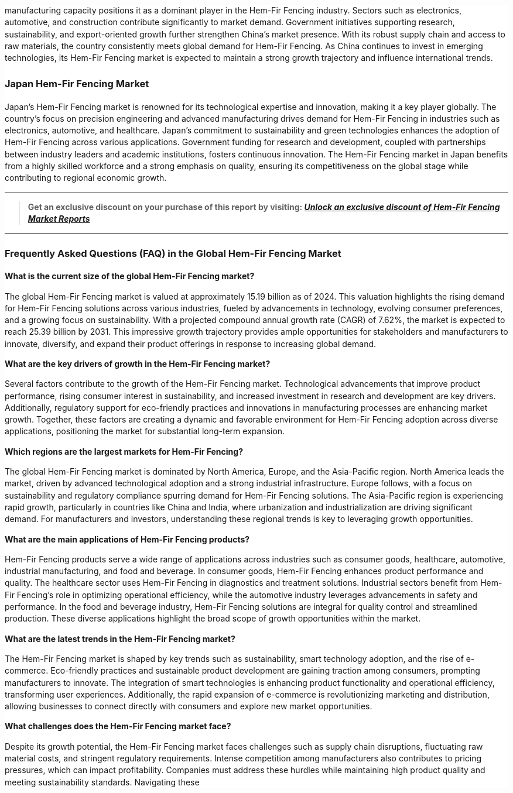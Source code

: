 manufacturing capacity positions it as a dominant player in the Hem-Fir Fencing industry. Sectors such as electronics, automotive, and construction contribute significantly to market demand. Government initiatives supporting research, sustainability, and export-oriented growth further strengthen China&rsquo;s market presence. With its robust supply chain and access to raw materials, the country consistently meets global demand for Hem-Fir Fencing. As China continues to invest in emerging technologies, its Hem-Fir Fencing market is expected to maintain a strong growth trajectory and influence international trends.</p><h3>Japan Hem-Fir Fencing Market</h3><p>Japan&rsquo;s Hem-Fir Fencing market is renowned for its technological expertise and innovation, making it a key player globally. The country&rsquo;s focus on precision engineering and advanced manufacturing drives demand for Hem-Fir Fencing in industries such as electronics, automotive, and healthcare. Japan&rsquo;s commitment to sustainability and green technologies enhances the adoption of Hem-Fir Fencing across various applications. Government funding for research and development, coupled with partnerships between industry leaders and academic institutions, fosters continuous innovation. The Hem-Fir Fencing market in Japan benefits from a highly skilled workforce and a strong emphasis on quality, ensuring its competitiveness on the global stage while contributing to regional economic growth.</p><hr /><blockquote><p><strong>Get an exclusive discount on your purchase of this report by visiting: <em><a href="://marketresearchpulse.com/ask-for-discount/36248?utm_source=Github&amp;utm_medium=027">Unlock an exclusive discount of Hem-Fir Fencing Market Reports</a></em>&nbsp;</strong></p></blockquote><hr /><h3>Frequently Asked Questions (FAQ) in the Global Hem-Fir Fencing Market</h3><p><strong>What is the current size of the global Hem-Fir Fencing market?</strong></p><p>The global Hem-Fir Fencing market is valued at approximately 15.19 billion as of 2024. This valuation highlights the rising demand for Hem-Fir Fencing solutions across various industries, fueled by advancements in technology, evolving consumer preferences, and a growing focus on sustainability. With a projected compound annual growth rate (CAGR) of 7.62%, the market is expected to reach 25.39 billion by 2031. This impressive growth trajectory provides ample opportunities for stakeholders and manufacturers to innovate, diversify, and expand their product offerings in response to increasing global demand.</p><p><strong>What are the key drivers of growth in the Hem-Fir Fencing market?</strong></p><p>Several factors contribute to the growth of the Hem-Fir Fencing market. Technological advancements that improve product performance, rising consumer interest in sustainability, and increased investment in research and development are key drivers. Additionally, regulatory support for eco-friendly practices and innovations in manufacturing processes are enhancing market growth. Together, these factors are creating a dynamic and favorable environment for Hem-Fir Fencing adoption across diverse applications, positioning the market for substantial long-term expansion.</p><p><strong>Which regions are the largest markets for Hem-Fir Fencing?</strong></p><p>The global Hem-Fir Fencing market is dominated by North America, Europe, and the Asia-Pacific region. North America leads the market, driven by advanced technological adoption and a strong industrial infrastructure. Europe follows, with a focus on sustainability and regulatory compliance spurring demand for Hem-Fir Fencing solutions. The Asia-Pacific region is experiencing rapid growth, particularly in countries like China and India, where urbanization and industrialization are driving significant demand. For manufacturers and investors, understanding these regional trends is key to leveraging growth opportunities.</p><p><strong>What are the main applications of Hem-Fir Fencing products?</strong></p><p>Hem-Fir Fencing products serve a wide range of applications across industries such as consumer goods, healthcare, automotive, industrial manufacturing, and food and beverage. In consumer goods, Hem-Fir Fencing enhances product performance and quality. The healthcare sector uses Hem-Fir Fencing in diagnostics and treatment solutions. Industrial sectors benefit from Hem-Fir Fencing&rsquo;s role in optimizing operational efficiency, while the automotive industry leverages advancements in safety and performance. In the food and beverage industry, Hem-Fir Fencing solutions are integral for quality control and streamlined production. These diverse applications highlight the broad scope of growth opportunities within the market.</p><p><strong>What are the latest trends in the Hem-Fir Fencing market?</strong></p><p>The Hem-Fir Fencing market is shaped by key trends such as sustainability, smart technology adoption, and the rise of e-commerce. Eco-friendly practices and sustainable product development are gaining traction among consumers, prompting manufacturers to innovate. The integration of smart technologies is enhancing product functionality and operational efficiency, transforming user experiences. Additionally, the rapid expansion of e-commerce is revolutionizing marketing and distribution, allowing businesses to connect directly with consumers and explore new market opportunities.</p><p><strong>What challenges does the Hem-Fir Fencing market face?</strong></p><p>Despite its growth potential, the Hem-Fir Fencing market faces challenges such as supply chain disruptions, fluctuating raw material costs, and stringent regulatory requirements. Intense competition among manufacturers also contributes to pricing pressures, which can impact profitability. Companies must address these hurdles while maintaining high product quality and meeting sustainability standards. Navigating these